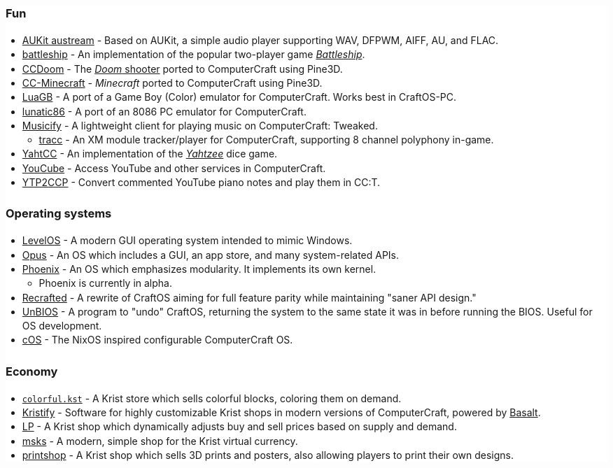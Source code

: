 ### Fun

- [AUKit austream](https://github.com/MCJack123/AUKit/blob/master/austream.lua) -  Based on AUKit, a simple audio player supporting WAV, DFPWM, AIFF, AU, and FLAC.
- [battleship](https://gist.github.com/MCJack123/7082da1d2ac725c33ff77389877ad7f4) -  An implementation of the popular two-player game *[Battleship](https://en.wikipedia.org/wiki/Battleship_(game))*.
- [CCDoom](https://github.com/Xella37/CCDoom) - The [*Doom* shooter](https://en.wikipedia.org/wiki/Doom_(1993_video_game)) ported to ComputerCraft using Pine3D.
- [CC-Minecraft](https://github.com/Xella37/CC-Minecraft) - *Minecraft* ported to ComputerCraft using Pine3D.
- [LuaGB](https://github.com/MCJack123/LuaGB) -  A port of a Game Boy (Color) emulator for ComputerCraft. Works best in CraftOS-PC.
- [lunatic86](https://github.com/MCJack123/lunatic86) -  A port of an 8086 PC emulator for ComputerCraft.
- [Musicify](https://github.com/knijn/musicify) -  A lightweight client for playing music on ComputerCraft: Tweaked.
	- [tracc](https://github.com/MCJack123/tracc/tree/playAudio) -  An XM module tracker/player for ComputerCraft, supporting 8 channel polyphony in-game.
- [YahtCC](https://gist.github.com/MCJack123/4f7f1635998f44630c8440e81213d32e) -  An implementation of the *[Yahtzee](https://en.wikipedia.org/wiki/Yahtzee)* dice game.
- [YouCube](https://youcube.madefor.cc) -  Access YouTube and other services in ComputerCraft.
- [YTP2CCP](https://pastebin.com/nxEMWHY3) -  Convert commented YouTube piano notes and play them in CC:T.

### Operating systems

- [LevelOS](https://install.leveloper.cc) -  A modern GUI operating system intended to mimic Windows.
- [Opus](https://github.com/kepler155c/opus) -  An OS which includes a GUI, an app store, and many system-related APIs.
- [Phoenix](https://phoenix.madefor.cc) -  An OS which emphasizes modularity. It implements its own kernel.
    - Phoenix is currently in alpha.
- [Recrafted](https://github.com/ocawesome101/recrafted) -  A rewrite of CraftOS aiming for full feature parity while maintaining "saner API design."
- [UnBIOS](https://gist.github.com/MCJack123/42bc69d3757226c966da752df80437dc) -  A program to "undo" CraftOS, returning the system to the same state it was in before running the BIOS. Useful for OS development.
- [cOS](https://github.com/knijn/cos) - The NixOS inspired configurable ComputerCraft OS.


### Economy

- [`colorful.kst`](https://github.com/znepb/colorful) - A Krist store which sells colorful blocks, coloring them on demand.
- [Kristify](https://kristify.madefor.cc/) - Software for highly customizable Krist shops in modern versions of ComputerCraft, powered by [Basalt](https://basalt.madefor.cc).
- [LP](https://github.com/migeyel/lp) - A Krist shop which dynamically adjusts buy and sell prices based on supply and demand.
- [msks](https://github.com/MasonGulu/msks) -  A modern, simple shop for the Krist virtual currency.
- [printshop](https://github.com/znepb/printshop) - A Krist shop which sells 3D prints and posters, also allowing players to print their own designs.
